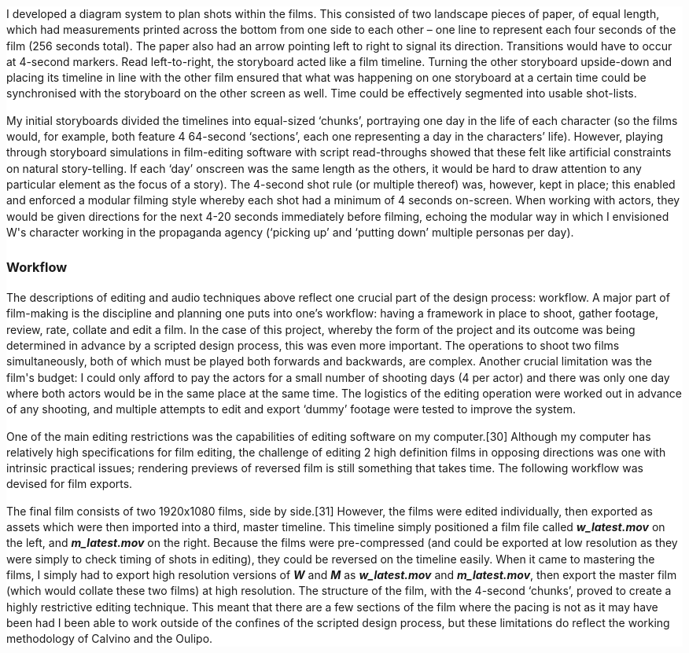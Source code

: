 I developed a diagram system to plan shots within the films. This consisted of two landscape pieces of paper, of equal length, which had measurements printed across the bottom from one side to each other – one line to represent each four seconds of the film (256 seconds total). The paper also had an arrow pointing left to right to signal its direction. Transitions would have to occur at 4-second markers. Read left-to-right, the storyboard acted like a film timeline. Turning the other storyboard upside-down and placing its timeline in line with the other film ensured that what was happening on one storyboard at a certain time could be synchronised with the storyboard on the other screen as well. Time could be effectively segmented into usable shot-lists.

My initial storyboards divided the timelines into equal-sized ‘chunks’, portraying one day in the life of each character (so the films would, for example, both feature 4 64-second ‘sections’, each one representing a day in the characters’ life). However, playing through storyboard simulations in film-editing software with script read-throughs showed that these felt like artificial constraints on natural story-telling. If each ‘day’ onscreen was the same length as the others, it would be hard to draw attention to any particular element as the focus of a story). The 4-second shot rule (or multiple thereof) was, however, kept in place; this enabled and enforced a modular filming style whereby each shot had a minimum of 4 seconds on-screen. When working with actors, they would be given directions for the next 4-20 seconds immediately before filming, echoing the modular way in which I envisioned W's character working in the propaganda agency (‘picking up’ and ‘putting down’ multiple personas per day).

### <span id="workflow" class="anchor"><span id="_Toc475104166" class="anchor"><span id="_Toc475104580" class="anchor"></span></span></span>Workflow

The descriptions of editing and audio techniques above reflect one crucial part of the design process: workflow. A major part of film-making is the discipline and planning one puts into one’s workflow: having a framework in place to shoot, gather footage, review, rate, collate and edit a film. In the case of this project, whereby the form of the project and its outcome was being determined in advance by a scripted design process, this was even more important. The operations to shoot two films simultaneously, both of which must be played both forwards and backwards, are complex. Another crucial limitation was the film's budget: I could only afford to pay the actors for a small number of shooting days (4 per actor) and there was only one day where both actors would be in the same place at the same time. The logistics of the editing operation were worked out in advance of any shooting, and multiple attempts to edit and export ‘dummy’ footage were tested to improve the system.

One of the main editing restrictions was the capabilities of editing software on my computer.[30] Although my computer has relatively high specifications for film editing, the challenge of editing 2 high definition films in opposing directions was one with intrinsic practical issues; rendering previews of reversed film is still something that takes time. The following workflow was devised for film exports.

The final film consists of two 1920x1080 films, side by side.[31] However, the films were edited individually, then exported as assets which were then imported into a third, master timeline. This timeline simply positioned a film file called ***w\_latest.mov*** on the left, and ***m\_latest.mov*** on the right. Because the films were pre-compressed (and could be exported at low resolution as they were simply to check timing of shots in editing), they could be reversed on the timeline easily. When it came to mastering the films, I simply had to export high resolution versions of ***W*** and ***M*** as ***w\_latest.mov*** and ***m\_latest.mov***, then export the master film (which would collate these two films) at high resolution. The structure of the film, with the 4-second ‘chunks’, proved to create a highly restrictive editing technique. This meant that there are a few sections of the film where the pacing is not as it may have been had I been able to work outside of the confines of the scripted design process, but these limitations do reflect the working methodology of Calvino and the Oulipo.
